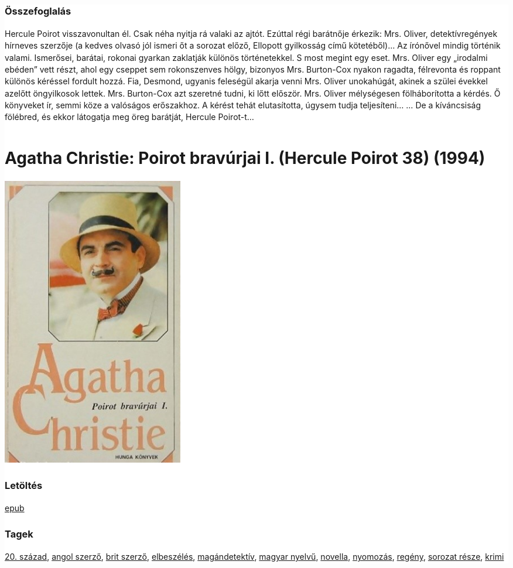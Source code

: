 ### Összefoglalás
<div>
<p>Hercule Poirot visszavonultan él. Csak néha nyitja rá valaki az ajtót. Ezúttal régi barátnője érkezik: Mrs. Oliver, detektívregények hírneves szerzője (a kedves olvasó jól ismeri őt a sorozat előző, Ellopott gyilkosság című kötetéből)… Az írónővel mindig történik valami. Ismerősei, barátai, rokonai gyarkan zaklatják különös történetekkel. S most megint egy eset. Mrs. Oliver egy „irodalmi ebéden” vett részt, ahol egy cseppet sem rokonszenves hölgy, bizonyos Mrs. Burton-Cox nyakon ragadta, félrevonta és roppant különös kéréssel fordult hozzá. Fia, Desmond, ugyanis feleségül akarja venni Mrs. Oliver unokahúgát, akinek a szülei évekkel azelőtt öngyilkosok lettek. Mrs. Burton-Cox azt szeretné tudni, ki lőtt először. Mrs. Oliver mélységesen fölháborította a kérdés. Ő könyveket ír, semmi köze a valóságos erőszakhoz. A kérést tehát elutasította, úgysem tudja teljesíteni… … De a kíváncsiság fölébred, és ekkor látogatja meg öreg barátját, Hercule Poirot-t…</p></div>


# <a name="id_257">Agatha Christie: Poirot bravúrjai I. (Hercule Poirot 38) (1994)</a>
<img src="https://github.com/BercziSandor/calibre_lib/raw/main/libs/main/Agatha%20Christie/Poirot%20bravurjai%20I_%20%28257%29/cover.jpg" alt="cover" width="300"/>

### Letöltés
[epub](https://github.com/BercziSandor/calibre_lib/raw/main/libs/main/Agatha%20Christie/Poirot%20bravurjai%20I_%20%28257%29/Poirot%20bravurjai%20I_%20-%20Agatha%20Christie.epub)

### Tagek
[20. század](https://github.com/berczisandor/calibre_lib/blob/main/libs/main/_tags/20.%20sz%c3%a1zad.md), [angol szerző](https://github.com/berczisandor/calibre_lib/blob/main/libs/main/_tags/angol%20szerz%c5%91.md), [brit szerző](https://github.com/berczisandor/calibre_lib/blob/main/libs/main/_tags/brit%20szerz%c5%91.md), [elbeszélés](https://github.com/berczisandor/calibre_lib/blob/main/libs/main/_tags/elbesz%c3%a9l%c3%a9s.md), [magándetektív](https://github.com/berczisandor/calibre_lib/blob/main/libs/main/_tags/mag%c3%a1ndetekt%c3%adv.md), [magyar nyelvű](https://github.com/berczisandor/calibre_lib/blob/main/libs/main/_tags/magyar%20nyelv%c5%b1.md), [novella](https://github.com/berczisandor/calibre_lib/blob/main/libs/main/_tags/novella.md), [nyomozás](https://github.com/berczisandor/calibre_lib/blob/main/libs/main/_tags/nyomoz%c3%a1s.md), [regény](https://github.com/berczisandor/calibre_lib/blob/main/libs/main/_tags/reg%c3%a9ny.md), [sorozat része](https://github.com/berczisandor/calibre_lib/blob/main/libs/main/_tags/sorozat%20r%c3%a9sze.md), [krimi](https://github.com/berczisandor/calibre_lib/blob/main/libs/main/_tags/krimi.md)
